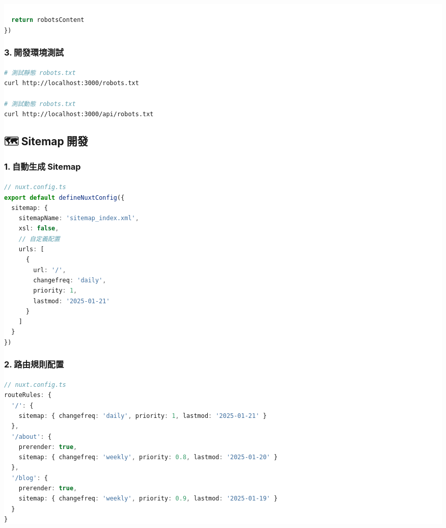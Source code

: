 ```typescript
  
  return robotsContent
})
```

### 3. 開發環境測試

```bash
# 測試靜態 robots.txt
curl http://localhost:3000/robots.txt

# 測試動態 robots.txt
curl http://localhost:3000/api/robots.txt
```

## 🗺️ Sitemap 開發

### 1. 自動生成 Sitemap

```typescript
// nuxt.config.ts
export default defineNuxtConfig({
  sitemap: {
    sitemapName: 'sitemap_index.xml',
    xsl: false,
    // 自定義配置
    urls: [
      {
        url: '/',
        changefreq: 'daily',
        priority: 1,
        lastmod: '2025-01-21'
      }
    ]
  }
})
```

### 2. 路由規則配置

```typescript
// nuxt.config.ts
routeRules: {
  '/': {
    sitemap: { changefreq: 'daily', priority: 1, lastmod: '2025-01-21' }
  },
  '/about': {
    prerender: true,
    sitemap: { changefreq: 'weekly', priority: 0.8, lastmod: '2025-01-20' }
  },
  '/blog': {
    prerender: true,
    sitemap: { changefreq: 'weekly', priority: 0.9, lastmod: '2025-01-19' }
  }
}
```
